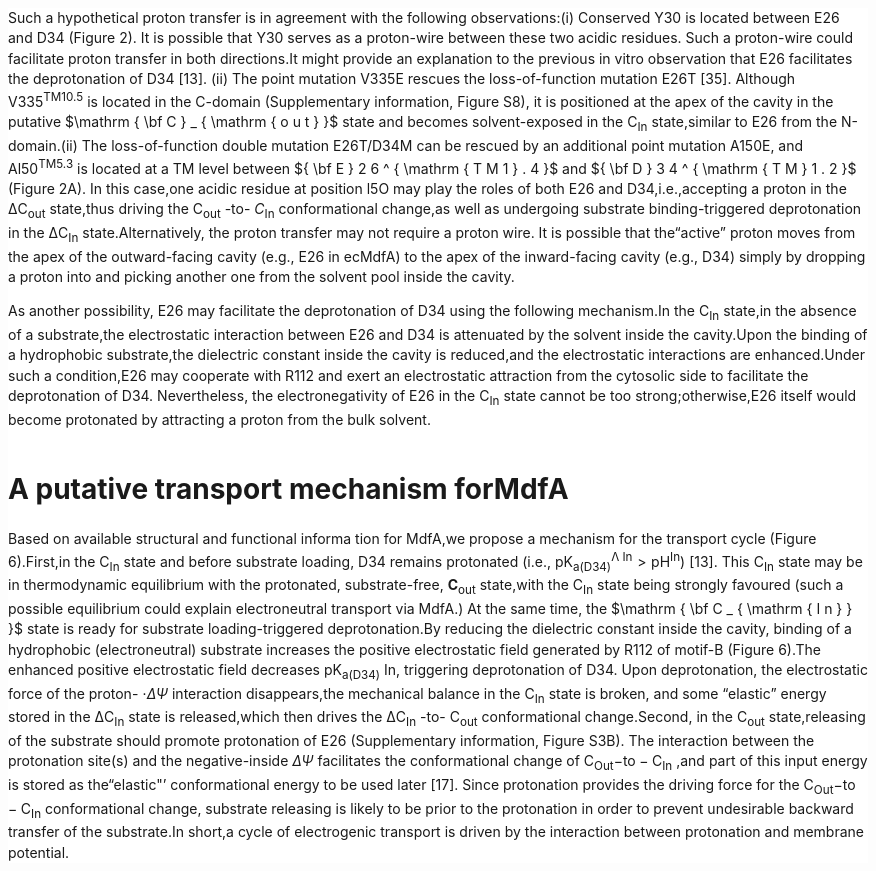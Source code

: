 Such a hypothetical proton transfer is in agreement with the following observations:(i) Conserved Y30 is located between E26 and D34 (Figure 2). It is possible that Y30 serves as a proton-wire between these two acidic residues. Such a proton-wire could facilitate proton transfer in both directions.It might provide an explanation to the previous in vitro observation that E26 facilitates the deprotonation of D34 [13]. (ii) The point mutation $\mathrm { V } 3 3 5 \mathrm { E }$ rescues the loss-of-function mutation E26T [35]. Although ${ \mathrm { V } } 3 3 5 ^ { { \mathrm { T M } } 1 0 . 5 }$ is located in the C-domain (Supplementary information, Figure S8), it is positioned at the apex of the cavity in the putative $\mathrm { \bf C } _ { \mathrm { o u t } }$ state and becomes solvent-exposed in the $\mathrm { C } _ { \mathrm { I n } }$ state,similar to E26 from the N-domain.(ii) The loss-of-function double mutation E26T/D34M can be rescued by an additional point mutation A150E, and ${ \mathrm { A l } } 5 0 ^ { { \mathrm { T M } } 5 . 3 }$ is located at a TM level between ${ \bf E } 2 6 ^ { \mathrm { T M 1 } . 4 }$ and ${ \bf D } 3 4 ^ { \mathrm { T M } 1 . 2 }$ (Figure 2A). In this case,one acidic residue at position l5O may play the roles of both E26 and D34,i.e.,accepting a proton in the $\mathrm { \Delta C _ { o u t } }$ state,thus driving the $\mathrm { C _ { o u t } }$ -to- $C _ { \mathrm { I n } }$ conformational change,as well as undergoing substrate binding-triggered deprotonation in the $\mathrm { \Delta C _ { \mathrm { I n } } }$ state.Alternatively, the proton transfer may not require a proton wire. It is possible that the“active” proton moves from the apex of the outward-facing cavity (e.g., E26 in ecMdfA) to the apex of the inward-facing cavity (e.g., D34) simply by dropping a proton into and picking another one from the solvent pool inside the cavity.

As another possibility, E26 may facilitate the deprotonation of D34 using the following mechanism.In the $\mathrm { C } _ { \mathrm { I n } }$ state,in the absence of a substrate,the electrostatic interaction between E26 and D34 is attenuated by the solvent inside the cavity.Upon the binding of a hydrophobic substrate,the dielectric constant inside the cavity is reduced,and the electrostatic interactions are enhanced.Under such a condition,E26 may cooperate with R112 and exert an electrostatic attraction from the cytosolic side to facilitate the deprotonation of D34. Nevertheless, the electronegativity of E26 in the $\mathrm { C } _ { \mathrm { I n } }$ state cannot be too strong;otherwise,E26 itself would become protonated by attracting a proton from the bulk solvent.

# A putative transport mechanism forMdfA

Based on available structural and functional informa tion for MdfA,we propose a mechanism for the transport cycle (Figure 6).First,in the $\mathrm { C } _ { \mathrm { I n } }$ state and before substrate loading, D34 remains protonated (i.e., $\mathsf { p K } _ { \mathrm { a ( D 3 4 ) } } ^ { \mathrm { \Lambda ~ I n } } > \mathsf { p H } ^ { \mathrm { I n } } )$ [13]. This $\mathrm { C } _ { \mathrm { I n } }$ state may be in thermodynamic equilibrium with the protonated, substrate-free, $\mathbf { C } _ { \mathrm { { o u t } } }$ state,with the $\mathrm { C } _ { \mathrm { I n } }$ state being strongly favoured (such a possible equilibrium could explain electroneutral transport via MdfA.) At the same time, the $\mathrm { \bf C _ { \mathrm { I n } } }$ state is ready for substrate loading-triggered deprotonation.By reducing the dielectric constant inside the cavity, binding of a hydrophobic (electroneutral) substrate increases the positive electrostatic field generated by R112 of motif-B (Figure 6).The enhanced positive electrostatic field decreases $\mathrm { p K } _ { \mathrm { a ( D 3 4 ) } }$ In, triggering deprotonation of D34. Upon deprotonation, the electrostatic force of the proton- $\cdot \Delta \Psi$ interaction disappears,the mechanical balance in the $\mathrm { C } _ { \mathrm { I n } }$ state is broken, and some “elastic” energy stored in the $\mathrm { \Delta C _ { \mathrm { I n } } }$ state is released,which then drives the $\mathrm { \Delta C _ { \mathrm { I n } } }$ -to- $\mathrm { C _ { o u t } }$ conformational change.Second, in the $\mathrm { C _ { o u t } }$ state,releasing of the substrate should promote protonation of E26 (Supplementary information, Figure S3B). The interaction between the protonation site(s) and the negative-inside $\Delta \Psi$ facilitates the conformational change of $\mathrm { C _ { \mathrm { { O u t } } } \mathrm { - t o - C _ { \mathrm { { I n } } } } }$ ,and part of this input energy is stored as the“elastic"’ conformational energy to be used later [17]. Since protonation provides the driving force for the $\mathrm { C _ { \mathrm { { O u t } } } \mathrm { - t o - C _ { \mathrm { { I n } } } } }$ conformational change, substrate releasing is likely to be prior to the protonation in order to prevent undesirable backward transfer of the substrate.In short,a cycle of electrogenic transport is driven by the interaction between protonation and membrane potential.
